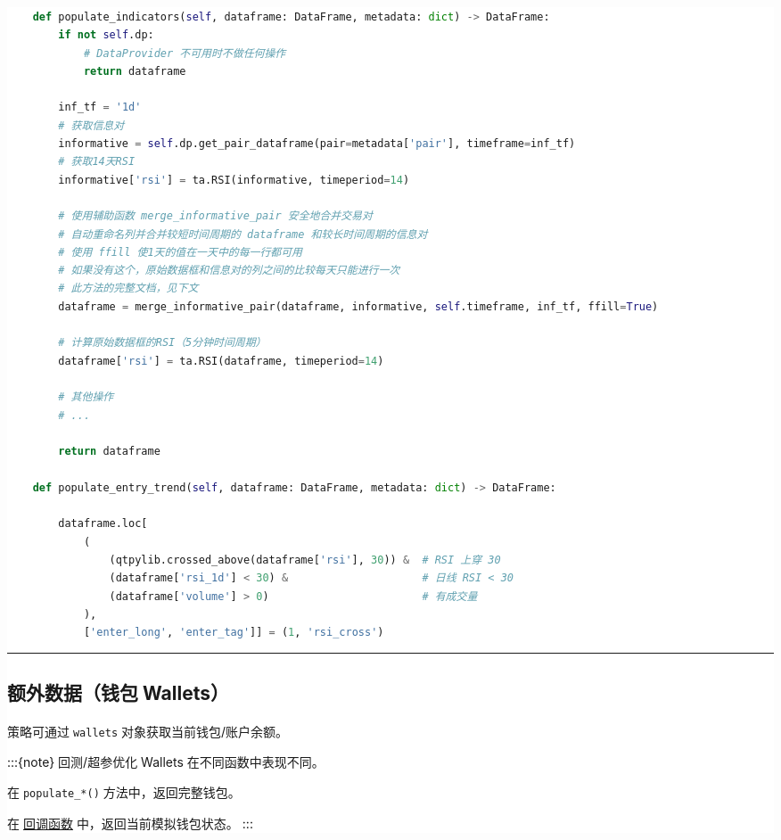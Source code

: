 ```python
    def populate_indicators(self, dataframe: DataFrame, metadata: dict) -> DataFrame:
        if not self.dp:
            # DataProvider 不可用时不做任何操作
            return dataframe

        inf_tf = '1d'
        # 获取信息对
        informative = self.dp.get_pair_dataframe(pair=metadata['pair'], timeframe=inf_tf)
        # 获取14天RSI
        informative['rsi'] = ta.RSI(informative, timeperiod=14)

        # 使用辅助函数 merge_informative_pair 安全地合并交易对
        # 自动重命名列并合并较短时间周期的 dataframe 和较长时间周期的信息对
        # 使用 ffill 使1天的值在一天中的每一行都可用
        # 如果没有这个，原始数据框和信息对的列之间的比较每天只能进行一次
        # 此方法的完整文档，见下文
        dataframe = merge_informative_pair(dataframe, informative, self.timeframe, inf_tf, ffill=True)

        # 计算原始数据框的RSI（5分钟时间周期）
        dataframe['rsi'] = ta.RSI(dataframe, timeperiod=14)

        # 其他操作
        # ...

        return dataframe

    def populate_entry_trend(self, dataframe: DataFrame, metadata: dict) -> DataFrame:

        dataframe.loc[
            (
                (qtpylib.crossed_above(dataframe['rsi'], 30)) &  # RSI 上穿 30
                (dataframe['rsi_1d'] < 30) &                     # 日线 RSI < 30
                (dataframe['volume'] > 0)                        # 有成交量
            ),
            ['enter_long', 'enter_tag']] = (1, 'rsi_cross')

```

***

## 额外数据（钱包 Wallets）

策略可通过 `wallets` 对象获取当前钱包/账户余额。

:::{note} 回测/超参优化
Wallets 在不同函数中表现不同。

在 `populate_*()` 方法中，返回完整钱包。

在 [回调函数](strategy-callbacks.md) 中，返回当前模拟钱包状态。
:::
